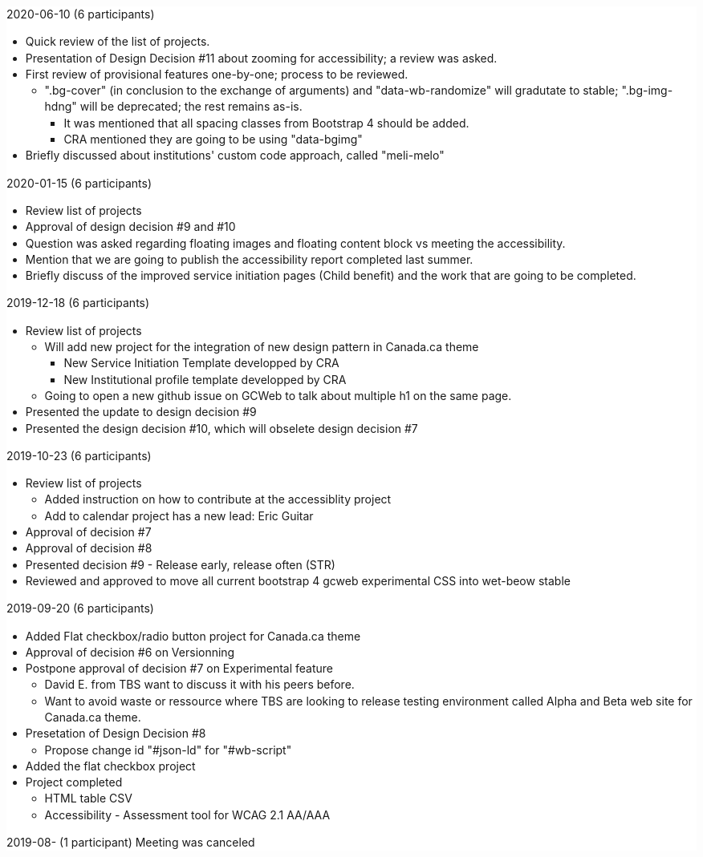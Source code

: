2020-06-10 (6 participants)
* Quick review of the list of projects.
* Presentation of Design Decision #11 about zooming for accessibility; a review was asked.
* First review of provisional features one-by-one; process to be reviewed.
	* ".bg-cover" (in conclusion to the exchange of arguments) and "data-wb-randomize" will gradutate to stable; ".bg-img-hdng" will be deprecated; the rest remains as-is.
		* It was mentioned that all spacing classes from Bootstrap 4 should be added.
		* CRA mentioned they are going to be using "data-bgimg"
* Briefly discussed about institutions' custom code approach, called "meli-melo"

2020-01-15 (6 participants)
* Review list of projects
* Approval of design decision #9 and #10
* Question was asked regarding floating images and floating content block vs meeting the accessibility.
* Mention that we are going to publish the accessibility report completed last summer.
* Briefly discuss of the improved service initiation pages (Child benefit) and the work that are going to be completed.

2019-12-18 (6 participants)
* Review list of projects
	* Will add new project for the integration of new design pattern in Canada.ca theme
		* New Service Initiation Template developped by CRA
		* New Institutional profile template developped by CRA
	* Going to open a new github issue on GCWeb to talk about multiple h1 on the same page.
* Presented the update to design decision #9
* Presented the design decision #10, which will obselete design decision #7

2019-10-23 (6 participants)
* Review list of projects
	* Added instruction on how to contribute at the accessiblity project
	* Add to calendar project has a new lead: Eric Guitar
* Approval of decision #7
* Approval of decision #8
* Presented decision #9 - Release early, release often (STR) 
* Reviewed and approved to move all current bootstrap 4 gcweb experimental CSS into wet-beow stable

2019-09-20 (6 participants)
* Added Flat checkbox/radio button project for Canada.ca theme
* Approval of decision #6 on Versionning
* Postpone approval of decision #7 on Experimental feature
	* David E. from TBS want to discuss it with his peers before.
	* Want to avoid waste or ressource where TBS are looking to release testing environment called Alpha and Beta web site for Canada.ca theme.
* Presetation of Design Decision #8
	* Propose change id "#json-ld" for "#wb-script"
* Added the flat checkbox project
* Project completed
	* HTML table CSV
	* Accessibility - Assessment tool for WCAG 2.1 AA/AAA

2019-08- (1 participant)
Meeting was canceled
